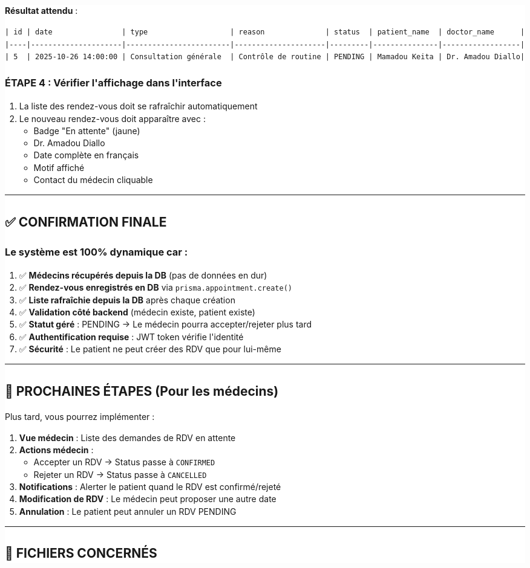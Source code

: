 ```sql
```

**Résultat attendu** :
```
| id | date                | type                   | reason              | status  | patient_name  | doctor_name      |
|----|---------------------|------------------------|---------------------|---------|---------------|------------------|
| 5  | 2025-10-26 14:00:00 | Consultation générale  | Contrôle de routine | PENDING | Mamadou Keita | Dr. Amadou Diallo|
```

### ÉTAPE 4 : Vérifier l'affichage dans l'interface

1. La liste des rendez-vous doit se rafraîchir automatiquement
2. Le nouveau rendez-vous doit apparaître avec :
   - Badge "En attente" (jaune)
   - Dr. Amadou Diallo
   - Date complète en français
   - Motif affiché
   - Contact du médecin cliquable

---

## ✅ CONFIRMATION FINALE

### Le système est 100% dynamique car :

1. ✅ **Médecins récupérés depuis la DB** (pas de données en dur)
2. ✅ **Rendez-vous enregistrés en DB** via `prisma.appointment.create()`
3. ✅ **Liste rafraîchie depuis la DB** après chaque création
4. ✅ **Validation côté backend** (médecin existe, patient existe)
5. ✅ **Statut géré** : PENDING → Le médecin pourra accepter/rejeter plus tard
6. ✅ **Authentification requise** : JWT token vérifie l'identité
7. ✅ **Sécurité** : Le patient ne peut créer des RDV que pour lui-même

---

## 🚀 PROCHAINES ÉTAPES (Pour les médecins)

Plus tard, vous pourrez implémenter :

1. **Vue médecin** : Liste des demandes de RDV en attente
2. **Actions médecin** : 
   - Accepter un RDV → Status passe à `CONFIRMED`
   - Rejeter un RDV → Status passe à `CANCELLED`
3. **Notifications** : Alerter le patient quand le RDV est confirmé/rejeté
4. **Modification de RDV** : Le médecin peut proposer une autre date
5. **Annulation** : Le patient peut annuler un RDV PENDING

---

## 📝 FICHIERS CONCERNÉS
